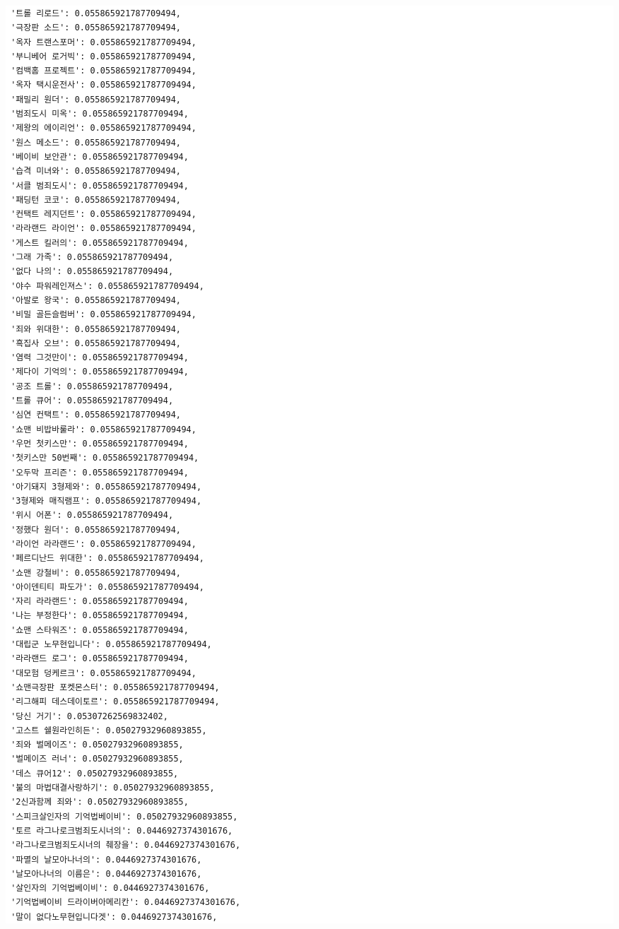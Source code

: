      '트롤 리로드': 0.055865921787709494,
     '극장판 소드': 0.055865921787709494,
     '옥자 트랜스포머': 0.055865921787709494,
     '부니베어 로거빅': 0.055865921787709494,
     '컴백홈 프로젝트': 0.055865921787709494,
     '옥자 택시운전사': 0.055865921787709494,
     '패밀리 원더': 0.055865921787709494,
     '범죄도시 미옥': 0.055865921787709494,
     '제왕의 에이리언': 0.055865921787709494,
     '원스 메소드': 0.055865921787709494,
     '베이비 보안관': 0.055865921787709494,
     '습격 미녀와': 0.055865921787709494,
     '서클 범죄도시': 0.055865921787709494,
     '패딩턴 코코': 0.055865921787709494,
     '컨택트 레지던트': 0.055865921787709494,
     '라라랜드 라이언': 0.055865921787709494,
     '게스트 킬러의': 0.055865921787709494,
     '그래 가족': 0.055865921787709494,
     '없다 나의': 0.055865921787709494,
     '야수 파워레인져스': 0.055865921787709494,
     '아발로 왕국': 0.055865921787709494,
     '비밀 골든슬럼버': 0.055865921787709494,
     '죄와 위대한': 0.055865921787709494,
     '흑집사 오브': 0.055865921787709494,
     '염력 그것만이': 0.055865921787709494,
     '제다이 기억의': 0.055865921787709494,
     '공조 트롤': 0.055865921787709494,
     '트롤 큐어': 0.055865921787709494,
     '심연 컨택트': 0.055865921787709494,
     '쇼맨 비밥바룰라': 0.055865921787709494,
     '우먼 첫키스만': 0.055865921787709494,
     '첫키스만 50번째': 0.055865921787709494,
     '오두막 프리즌': 0.055865921787709494,
     '아기돼지 3형제와': 0.055865921787709494,
     '3형제와 매직램프': 0.055865921787709494,
     '위시 어폰': 0.055865921787709494,
     '정했다 원더': 0.055865921787709494,
     '라이언 라라랜드': 0.055865921787709494,
     '페르디난드 위대한': 0.055865921787709494,
     '쇼맨 강철비': 0.055865921787709494,
     '아이덴티티 파도가': 0.055865921787709494,
     '자리 라라랜드': 0.055865921787709494,
     '나는 부정한다': 0.055865921787709494,
     '쇼맨 스타워즈': 0.055865921787709494,
     '대립군 노무현입니다': 0.055865921787709494,
     '라라랜드 로그': 0.055865921787709494,
     '대모험 덩케르크': 0.055865921787709494,
     '쇼맨극장판 포켓몬스터': 0.055865921787709494,
     '리그해피 데스데이토르': 0.055865921787709494,
     '당신 거기': 0.05307262569832402,
     '고스트 쉘원라인히든': 0.05027932960893855,
     '죄와 벌메이즈': 0.05027932960893855,
     '벌메이즈 러너': 0.05027932960893855,
     '데스 큐어12': 0.05027932960893855,
     '불의 마법대결사랑하기': 0.05027932960893855,
     '2신과함께 죄와': 0.05027932960893855,
     '스피크살인자의 기억법베이비': 0.05027932960893855,
     '토르 라그나로크범죄도시너의': 0.0446927374301676,
     '라그나로크범죄도시너의 췌장을': 0.0446927374301676,
     '파멸의 날모아나너의': 0.0446927374301676,
     '날모아나너의 이름은': 0.0446927374301676,
     '살인자의 기억법베이비': 0.0446927374301676,
     '기억법베이비 드라이버아메리칸': 0.0446927374301676,
     '말이 없다노무현입니다겟': 0.0446927374301676,
